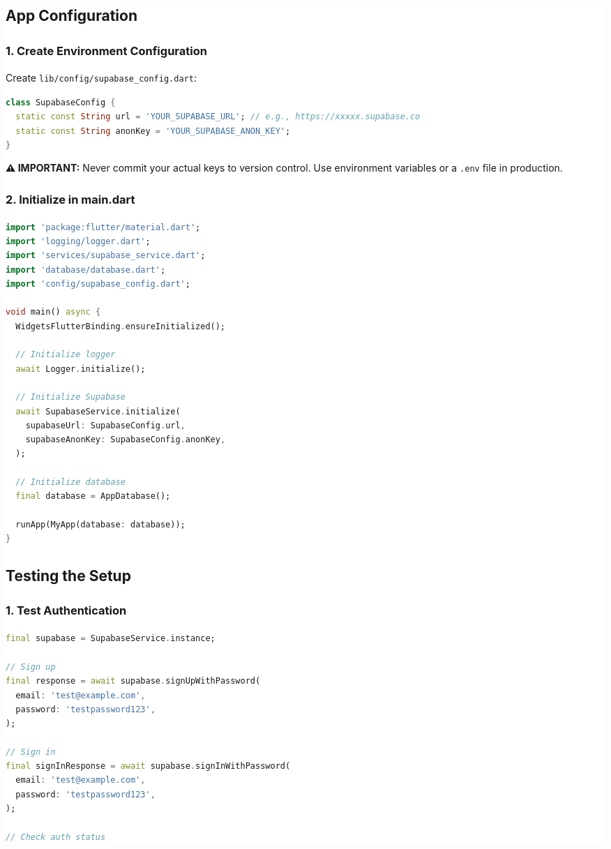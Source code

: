 ## App Configuration

### 1. Create Environment Configuration

Create `lib/config/supabase_config.dart`:

```dart
class SupabaseConfig {
  static const String url = 'YOUR_SUPABASE_URL'; // e.g., https://xxxxx.supabase.co
  static const String anonKey = 'YOUR_SUPABASE_ANON_KEY';
}
```

**⚠️ IMPORTANT:** Never commit your actual keys to version control. Use environment variables or a `.env` file in production.

### 2. Initialize in main.dart

```dart
import 'package:flutter/material.dart';
import 'logging/logger.dart';
import 'services/supabase_service.dart';
import 'database/database.dart';
import 'config/supabase_config.dart';

void main() async {
  WidgetsFlutterBinding.ensureInitialized();

  // Initialize logger
  await Logger.initialize();

  // Initialize Supabase
  await SupabaseService.initialize(
    supabaseUrl: SupabaseConfig.url,
    supabaseAnonKey: SupabaseConfig.anonKey,
  );

  // Initialize database
  final database = AppDatabase();

  runApp(MyApp(database: database));
}
```

## Testing the Setup

### 1. Test Authentication

```dart
final supabase = SupabaseService.instance;

// Sign up
final response = await supabase.signUpWithPassword(
  email: 'test@example.com',
  password: 'testpassword123',
);

// Sign in
final signInResponse = await supabase.signInWithPassword(
  email: 'test@example.com',
  password: 'testpassword123',
);

// Check auth status
```